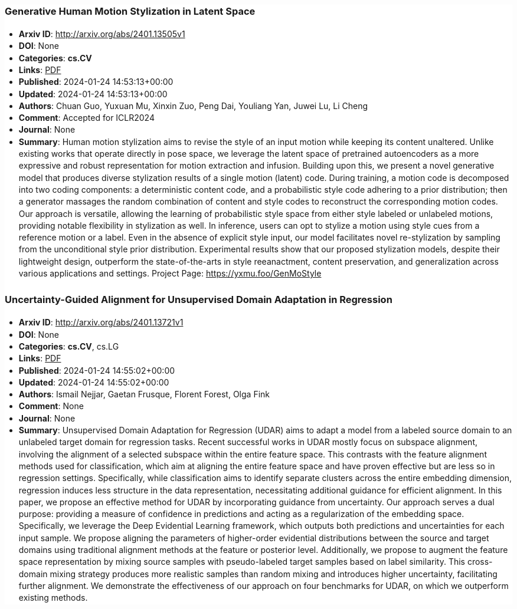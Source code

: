 

### Generative Human Motion Stylization in Latent Space
- **Arxiv ID**: http://arxiv.org/abs/2401.13505v1
- **DOI**: None
- **Categories**: **cs.CV**
- **Links**: [PDF](http://arxiv.org/pdf/2401.13505v1)
- **Published**: 2024-01-24 14:53:13+00:00
- **Updated**: 2024-01-24 14:53:13+00:00
- **Authors**: Chuan Guo, Yuxuan Mu, Xinxin Zuo, Peng Dai, Youliang Yan, Juwei Lu, Li Cheng
- **Comment**: Accepted for ICLR2024
- **Journal**: None
- **Summary**: Human motion stylization aims to revise the style of an input motion while keeping its content unaltered. Unlike existing works that operate directly in pose space, we leverage the latent space of pretrained autoencoders as a more expressive and robust representation for motion extraction and infusion. Building upon this, we present a novel generative model that produces diverse stylization results of a single motion (latent) code. During training, a motion code is decomposed into two coding components: a deterministic content code, and a probabilistic style code adhering to a prior distribution; then a generator massages the random combination of content and style codes to reconstruct the corresponding motion codes. Our approach is versatile, allowing the learning of probabilistic style space from either style labeled or unlabeled motions, providing notable flexibility in stylization as well. In inference, users can opt to stylize a motion using style cues from a reference motion or a label. Even in the absence of explicit style input, our model facilitates novel re-stylization by sampling from the unconditional style prior distribution. Experimental results show that our proposed stylization models, despite their lightweight design, outperform the state-of-the-arts in style reeanactment, content preservation, and generalization across various applications and settings. Project Page: https://yxmu.foo/GenMoStyle



### Uncertainty-Guided Alignment for Unsupervised Domain Adaptation in Regression
- **Arxiv ID**: http://arxiv.org/abs/2401.13721v1
- **DOI**: None
- **Categories**: **cs.CV**, cs.LG
- **Links**: [PDF](http://arxiv.org/pdf/2401.13721v1)
- **Published**: 2024-01-24 14:55:02+00:00
- **Updated**: 2024-01-24 14:55:02+00:00
- **Authors**: Ismail Nejjar, Gaetan Frusque, Florent Forest, Olga Fink
- **Comment**: None
- **Journal**: None
- **Summary**: Unsupervised Domain Adaptation for Regression (UDAR) aims to adapt a model from a labeled source domain to an unlabeled target domain for regression tasks. Recent successful works in UDAR mostly focus on subspace alignment, involving the alignment of a selected subspace within the entire feature space. This contrasts with the feature alignment methods used for classification, which aim at aligning the entire feature space and have proven effective but are less so in regression settings. Specifically, while classification aims to identify separate clusters across the entire embedding dimension, regression induces less structure in the data representation, necessitating additional guidance for efficient alignment. In this paper, we propose an effective method for UDAR by incorporating guidance from uncertainty. Our approach serves a dual purpose: providing a measure of confidence in predictions and acting as a regularization of the embedding space. Specifically, we leverage the Deep Evidential Learning framework, which outputs both predictions and uncertainties for each input sample. We propose aligning the parameters of higher-order evidential distributions between the source and target domains using traditional alignment methods at the feature or posterior level. Additionally, we propose to augment the feature space representation by mixing source samples with pseudo-labeled target samples based on label similarity. This cross-domain mixing strategy produces more realistic samples than random mixing and introduces higher uncertainty, facilitating further alignment. We demonstrate the effectiveness of our approach on four benchmarks for UDAR, on which we outperform existing methods.
